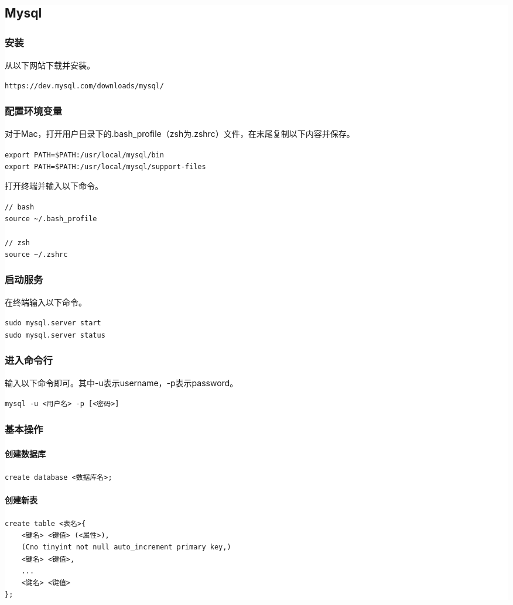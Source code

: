 ## Mysql

### 安装

从以下网站下载并安装。

```
https://dev.mysql.com/downloads/mysql/
```

### 配置环境变量

对于Mac，打开用户目录下的.bash_profile（zsh为.zshrc）文件，在末尾复制以下内容并保存。

```
export PATH=$PATH:/usr/local/mysql/bin
export PATH=$PATH:/usr/local/mysql/support-files
```

打开终端并输入以下命令。

```
// bash
source ~/.bash_profile

// zsh
source ~/.zshrc
```

### 启动服务

在终端输入以下命令。

```
sudo mysql.server start
sudo mysql.server status
```

### 进入命令行

输入以下命令即可。其中-u表示username，-p表示password。

```
mysql -u <用户名> -p [<密码>]
```

### 基本操作

#### 创建数据库

```
create database <数据库名>;
```

#### 创建新表

```
create table <表名>{
	<键名> <键值> (<属性>),
	(Cno tinyint not null auto_increment primary key,)
	<键名> <键值>,
	...
	<键名> <键值>
};
```
